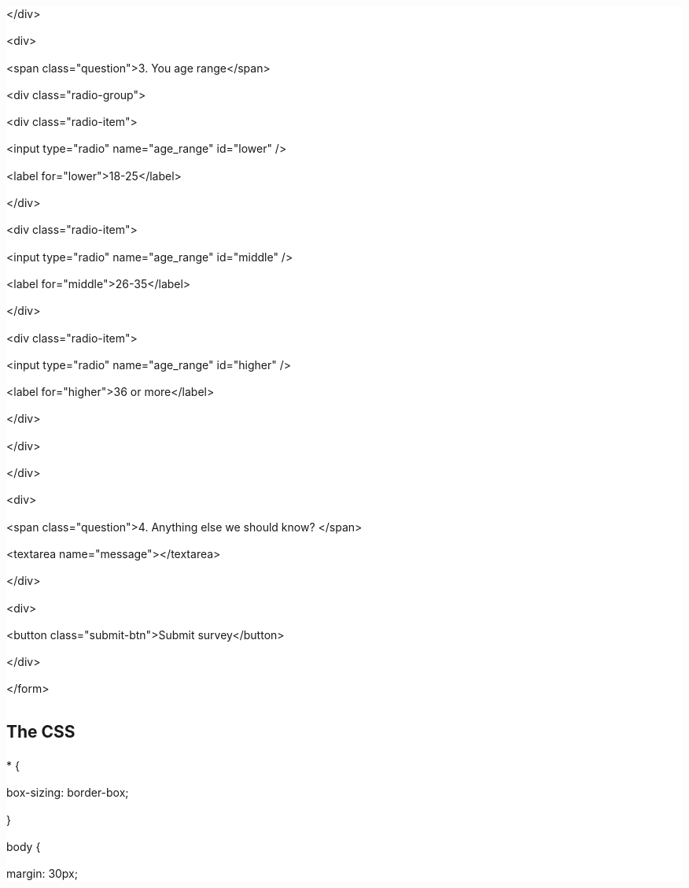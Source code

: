 \</div\>

\<div\>

\<span class=\"question\"\>3. You age range\</span\>

\<div class=\"radio-group\"\>

\<div class=\"radio-item\"\>

\<input type=\"radio\" name=\"age_range\" id=\"lower\" /\>

\<label for=\"lower\"\>18-25\</label\>

\</div\>

\<div class=\"radio-item\"\>

\<input type=\"radio\" name=\"age_range\" id=\"middle\" /\>

\<label for=\"middle\"\>26-35\</label\>

\</div\>

\<div class=\"radio-item\"\>

\<input type=\"radio\" name=\"age_range\" id=\"higher\" /\>

\<label for=\"higher\"\>36 or more\</label\>

\</div\>

\</div\>

\</div\>

\<div\>

\<span class=\"question\"\>4. Anything else we should know? \</span\>

\<textarea name=\"message\"\>\</textarea\>

\</div\>

\<div\>

\<button class=\"submit-btn\"\>Submit survey\</button\>

\</div\>

\</form\>

## The CSS

\* {

box-sizing: border-box;

}

body {

margin: 30px;
